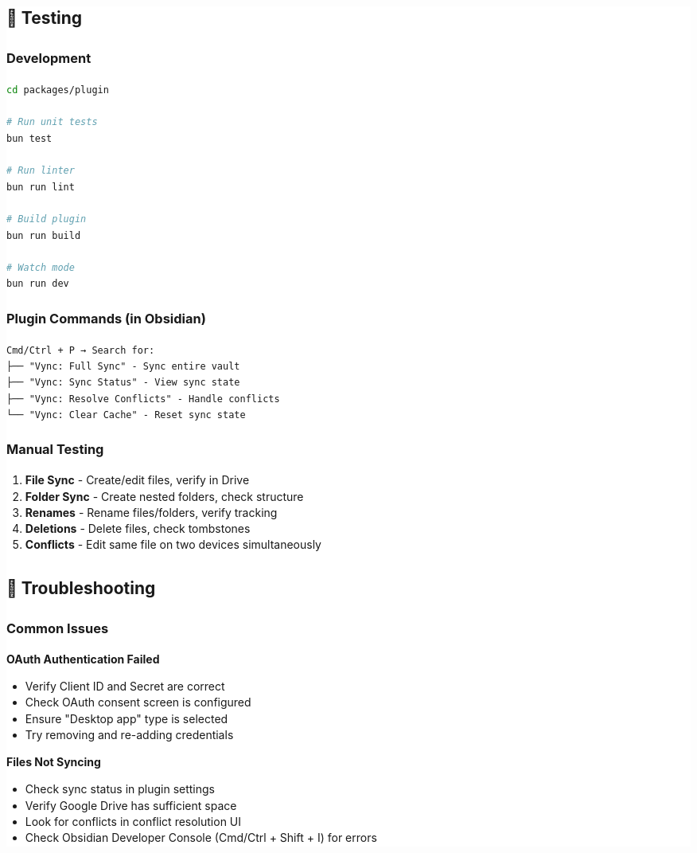 ## 🧪 Testing

### Development
```bash
cd packages/plugin

# Run unit tests
bun test

# Run linter
bun run lint

# Build plugin
bun run build

# Watch mode
bun run dev
```

### Plugin Commands (in Obsidian)
```
Cmd/Ctrl + P → Search for:
├── "Vync: Full Sync" - Sync entire vault
├── "Vync: Sync Status" - View sync state
├── "Vync: Resolve Conflicts" - Handle conflicts
└── "Vync: Clear Cache" - Reset sync state
```

### Manual Testing
1. **File Sync** - Create/edit files, verify in Drive
2. **Folder Sync** - Create nested folders, check structure
3. **Renames** - Rename files/folders, verify tracking
4. **Deletions** - Delete files, check tombstones
5. **Conflicts** - Edit same file on two devices simultaneously

## 🐛 Troubleshooting

### Common Issues

**OAuth Authentication Failed**
- Verify Client ID and Secret are correct
- Check OAuth consent screen is configured
- Ensure "Desktop app" type is selected
- Try removing and re-adding credentials

**Files Not Syncing**
- Check sync status in plugin settings
- Verify Google Drive has sufficient space
- Look for conflicts in conflict resolution UI
- Check Obsidian Developer Console (Cmd/Ctrl + Shift + I) for errors
